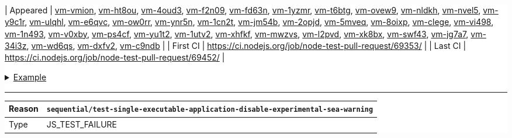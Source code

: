 | Appeared | [vm-vmion](https://ci.nodejs.org/job/node-test-commit-osx/nodes=macos15-x64/67037/console), [vm-ht8ou](https://ci.nodejs.org/job/node-test-commit-osx/nodes=macos15-x64/67035/console), [vm-4oud3](https://ci.nodejs.org/job/node-test-commit-osx/nodes=macos15-x64/67031/console), [vm-f2n09](https://ci.nodejs.org/job/node-test-commit-osx/nodes=macos15-x64/67023/console), [vm-fd63n](https://ci.nodejs.org/job/node-test-commit-osx/nodes=macos15-x64/67022/console), [vm-1yzmr](https://ci.nodejs.org/job/node-test-commit-osx/nodes=macos15-x64/67019/console), [vm-t6btg](https://ci.nodejs.org/job/node-test-commit-osx/nodes=macos15-x64/67016/console), [vm-ovew9](https://ci.nodejs.org/job/node-test-commit-osx/nodes=macos15-x64/67014/console), [vm-nldkh](https://ci.nodejs.org/job/node-test-commit-osx/nodes=macos15-x64/67012/console), [vm-nvel5](https://ci.nodejs.org/job/node-test-commit-osx/nodes=macos15-x64/67009/console), [vm-y9c1r](https://ci.nodejs.org/job/node-test-commit-osx/nodes=macos15-x64/67005/console), [vm-ulqhl](https://ci.nodejs.org/job/node-test-commit-osx/nodes=macos15-x64/67004/console), [vm-e6qvc](https://ci.nodejs.org/job/node-test-commit-osx/nodes=macos15-x64/66986/console), [vm-ow0rr](https://ci.nodejs.org/job/node-test-commit-osx/nodes=macos15-x64/66981/console), [vm-ynr5n](https://ci.nodejs.org/job/node-test-commit-osx/nodes=macos15-x64/66980/console), [vm-1cn2t](https://ci.nodejs.org/job/node-test-commit-osx/nodes=macos15-x64/66979/console), [vm-jm54b](https://ci.nodejs.org/job/node-test-commit-osx/nodes=macos15-x64/66974/console), [vm-2opjd](https://ci.nodejs.org/job/node-test-commit-osx/nodes=macos15-x64/66973/console), [vm-5mveq](https://ci.nodejs.org/job/node-test-commit-osx/nodes=macos15-x64/66969/console), [vm-8oixp](https://ci.nodejs.org/job/node-test-commit-osx/nodes=macos15-x64/66968/console), [vm-clege](https://ci.nodejs.org/job/node-test-commit-osx/nodes=macos15-x64/66967/console), [vm-vi498](https://ci.nodejs.org/job/node-test-commit-osx/nodes=macos15-x64/66966/console), [vm-1n493](https://ci.nodejs.org/job/node-test-commit-osx/nodes=macos15-x64/66961/console), [vm-v0xby](https://ci.nodejs.org/job/node-test-commit-osx/nodes=macos15-x64/66960/console), [vm-ps4cf](https://ci.nodejs.org/job/node-test-commit-osx/nodes=macos15-x64/66957/console), [vm-yu1t2](https://ci.nodejs.org/job/node-test-commit-osx/nodes=macos15-x64/66956/console), [vm-1utv2](https://ci.nodejs.org/job/node-test-commit-osx/nodes=macos15-x64/66949/console), [vm-xhfkf](https://ci.nodejs.org/job/node-test-commit-osx/nodes=macos15-x64/66947/console), [vm-mwzvs](https://ci.nodejs.org/job/node-test-commit-osx/nodes=macos15-x64/66944/console), [vm-l2pvd](https://ci.nodejs.org/job/node-test-commit-osx/nodes=macos15-x64/66937/console), [vm-xk8bx](https://ci.nodejs.org/job/node-test-commit-osx/nodes=macos15-x64/66936/console), [vm-swf43](https://ci.nodejs.org/job/node-test-commit-osx/nodes=macos15-x64/66930/console), [vm-jg7a7](https://ci.nodejs.org/job/node-test-commit-osx/nodes=macos15-x64/66924/console), [vm-34i3z](https://ci.nodejs.org/job/node-test-commit-osx/nodes=macos15-x64/66923/console), [vm-wd6qs](https://ci.nodejs.org/job/node-test-commit-osx/nodes=macos15-x64/66922/console), [vm-dxfv2](https://ci.nodejs.org/job/node-test-commit-osx/nodes=macos15-x64/66920/console), [vm-c9ndb](https://ci.nodejs.org/job/node-test-commit-osx/nodes=macos15-x64/66919/console) |
| First CI | https://ci.nodejs.org/job/node-test-pull-request/69353/ |
| Last CI | https://ci.nodejs.org/job/node-test-pull-request/69452/ |

<details><summary><a href="https://ci.nodejs.org/job/node-test-commit-osx/nodes=macos15-x64/67037/console">Example</a></summary></details>

-------

| Reason | <code>sequential/test-single-executable-application-disable-experimental-sea-warning</code> |
| - | :- |
| Type | JS_TEST_FAILURE |